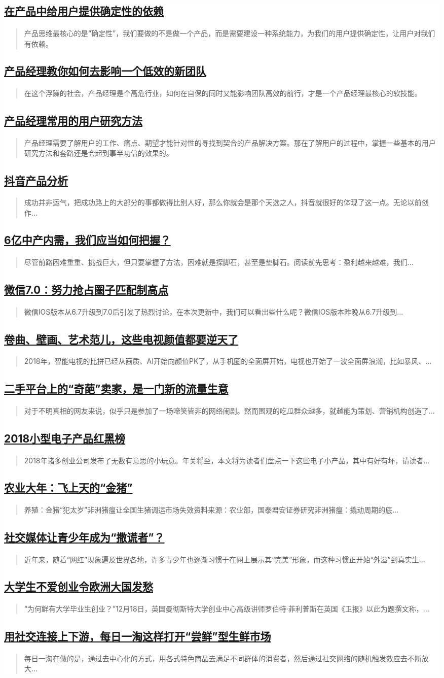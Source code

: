  ## [在产品中给用户提供确定性的依赖](http://www.chanpin100.com/article/107779)
 > 产品思维最核心的是“确定性”，我们要做的不是做一个产品，而是需要建设一种系统能力，为我们的用户提供确定性，让用户对我们有依赖。
 ## [产品经理教你如何去影响一个低效的新团队](http://www.chanpin100.com/article/107780)
 > 在这个浮躁的社会，产品经理是个高危行业，如何在自保的同时又能影响团队高效的前行，才是一个产品经理最核心的软技能。
 ## [产品经理常用的用户研究方法](http://www.chanpin100.com/article/107781)
 > 产品经理需要了解用户的工作、痛点、期望才能针对性的寻找到契合的产品解决方案。那在了解用户的过程中，掌握一些基本的用户研究方法和套路还是会起到事半功倍的效果的。
 ## [抖音产品分析](http://www.pmtoo.com/article/61419.html)
 > 成功并非运气，把成功路上的大部分的事都做得比别人好，那么你就会是那个天选之人，抖音就很好的体现了这一点。无论以前创作...
 ## [6亿中产内需，我们应当如何把握？](http://www.pmtoo.com/article/61403.html)
 > 尽管前路困难重重、挑战巨大，但只要掌握了方法，困难就是探脚石，甚至是垫脚石。阅读前先思考：盈利越来越难，我们...
 ## [微信7.0：努力抢占圈子匹配制高点](http://www.pmtoo.com/article/61400.html)
 > 微信IOS版本从6.7升级到7.0后引发了热烈讨论，在本次更新中，我们可以看出些什么呢？微信IOS版本昨晚从6.7升级到...
 ## [卷曲、壁画、艺术范儿，这些电视颜值都要逆天了](http://www.pmtoo.com/article/61379.html)
 > 2018年，智能电视的比拼已经从画质、AI开始向颜值PK了，从手机圈的全面屏开始，电视也开始了一波全面屏浪潮，比如暴风、...
 ## [二手平台上的“奇葩”卖家，是一门新的流量生意](http://www.pmtoo.com/article/61360.html)
 > 对于不明真相的网友来说，似乎只是参加了一场啼笑皆非的网络闹剧。然而围观的吃瓜群众越多，就越能为策划、营销机构创造了...
 ## [2018小型电子产品红黑榜](http://www.pmtoo.com/article/61349.html)
 > 2018年诸多创业公司发布了无数有意思的小玩意。年关将至，本文将为读者们盘点一下这些电子小产品，其中有好有坏，请读者...
 ## [农业大年：飞上天的“金猪”](http://www.pmtoo.com/article/61339.html)
 > 养殖：金猪“犯太岁”非洲猪瘟让全国生猪调运市场失效资料来源：农业部，国泰君安证券研究非洲猪瘟：撬动周期的底...
 ## [社交媒体让青少年成为“撒谎者”？](http://www.pmtoo.com/article/61334.html)
 > 近年来，随着“网红”现象遍及世界各地，许多青少年也逐渐习惯于在网上展示其“完美”形象，而这种习惯正开始“外溢”到真实生...
 ## [大学生不爱创业令欧洲大国发愁](http://www.pmtoo.com/article/61331.html)
 > “为何鲜有大学毕业生创业？”12月18日，英国曼彻斯特大学创业中心高级讲师罗伯特·菲利普斯在英国《卫报》以此为题撰文称，...
 ## [用社交连接上下游，每日一淘这样打开“尝鲜”型生鲜市场](http://www.pmtoo.com/article/61327.html)
 > 每日一淘在做的是，通过去中心化的方式，用各式特色商品去满足不同群体的消费者，然后通过社交网络的随机触发效应去不断放大...

    